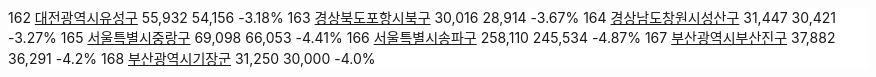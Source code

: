   <tr class="item">
    <td>162</td>
    <td><a href="/apt/대전광역시유성구">대전광역시유성구</a></td>
    <td>55,932</td>
    <td>54,156</td>
    <td>-3.18%</td>
  </tr>

  <tr class="item">
    <td>163</td>
    <td><a href="/apt/경상북도포항시북구">경상북도포항시북구</a></td>
    <td>30,016</td>
    <td>28,914</td>
    <td>-3.67%</td>
  </tr>

  <tr class="item">
    <td>164</td>
    <td><a href="/apt/경상남도창원시성산구">경상남도창원시성산구</a></td>
    <td>31,447</td>
    <td>30,421</td>
    <td>-3.27%</td>
  </tr>

  <tr class="item">
    <td>165</td>
    <td><a href="/apt/서울특별시중랑구">서울특별시중랑구</a></td>
    <td>69,098</td>
    <td>66,053</td>
    <td>-4.41%</td>
  </tr>

  <tr class="item">
    <td>166</td>
    <td><a href="/apt/서울특별시송파구">서울특별시송파구</a></td>
    <td>258,110</td>
    <td>245,534</td>
    <td>-4.87%</td>
  </tr>

  <tr class="item">
    <td>167</td>
    <td><a href="/apt/부산광역시부산진구">부산광역시부산진구</a></td>
    <td>37,882</td>
    <td>36,291</td>
    <td>-4.2%</td>
  </tr>

  <tr class="item">
    <td>168</td>
    <td><a href="/apt/부산광역시기장군">부산광역시기장군</a></td>
    <td>31,250</td>
    <td>30,000</td>
    <td>-4.0%</td>
  </tr>
